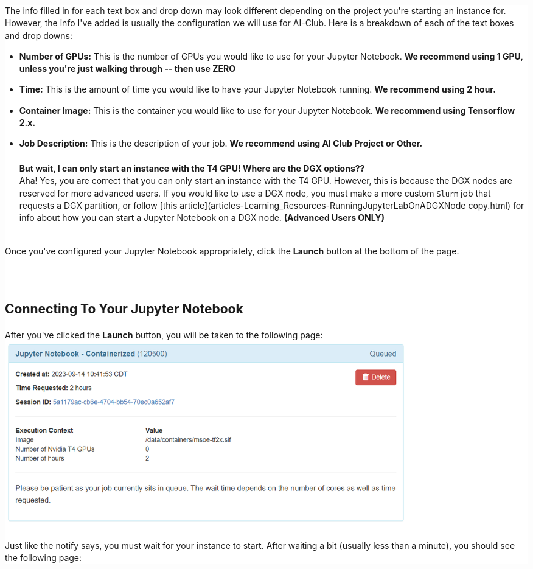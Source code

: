 The info filled in for each text box and drop down may look different depending on the project you're starting an instance for. However, the info I've added is usually the configuration we will use for AI-Club. Here is a breakdown of each of the text boxes and drop downs:<br>

- **Number of GPUs:** This is the number of GPUs you would like to use for your Jupyter Notebook. **We recommend using 1 GPU, unless you're just walking through -- then use ZERO**

- **Time:** This is the amount of time you would like to have your Jupyter Notebook running. **We recommend using 2 hour.**

- **Container Image:** This is the container you would like to use for your Jupyter Notebook. **We recommend using Tensorflow 2.x.**

- **Job Description:** This is the description of your job. **We recommend using AI Club Project or Other.**
  <br><br>
  **But wait, I can only start an instance with the T4 GPU! Where are the DGX options??**<br>
  Aha! Yes, you are correct that you can only start an instance with the T4 GPU. However, this is because the DGX nodes are reserved for more advanced users. If you would like to use a DGX node, you must make a more custom `Slurm` job that requests a DGX partition, or follow [this article](articles-Learning_Resources-RunningJupyterLabOnADGXNode copy.html) for info about how you can start a Jupyter Notebook on a DGX node. **(Advanced Users ONLY)**<br><br>

Once you've configured your Jupyter Notebook appropriately, click the **Launch** button at the bottom of the page.
<br><br><br>

## Connecting To Your Jupyter Notebook

After you've clicked the **Launch** button, you will be taken to the following page:<br>
<img height = '300px' src = ./img/article_content/jupyter-not-started.png><br><br>
Just like the notify says, you must wait for your instance to start. After waiting a bit (usually less than a minute), you should see the following page:<br>